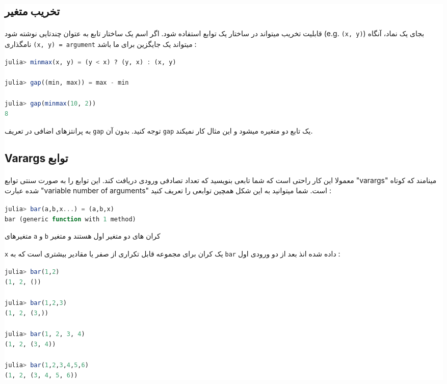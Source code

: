## تخریب متغیر

قابلیت تخریب میتواند در ساختار یک توابع استفاده شود.
اگر اسم یک ساختار تابع به عتوان چندتایی نوشته شود
 (e.g. `(x, y)`)
 بجای یک نماد، آنگاه نامگذاری
`(x, y) = argument`
میتواند یک جایگزین برای ما باشد :


```julia
julia> minmax(x, y) = (y < x) ? (y, x) : (x, y)

julia> gap((min, max)) = max - min

julia> gap(minmax(10, 2))
8
```

به پرانتزهای اضافی در تعریف
`gap`
توجه کنید.
بدون آن
`gap`
 یک تابع دو متغیره میشود
و این مثال کار نمیکند.


## Varargs توابع

معمولا این کار راحتی است که شما تابعی بنویسید که تعداد تصادفی ورودی دریافت کند.
این توابع را به صورت سنتی توابع
 "varargs"
 مینامند که کوتاه شده عبارت
 "variable number
of arguments"
است.
شما میتوانید به این شکل همچین توابعی را تعریف کنید :


```julia
julia> bar(a,b,x...) = (a,b,x)
bar (generic function with 1 method)
```

متغیرهای
 `a` و `b` 
کران های دو متغیر اول هستند و متغیر

`x` 
یک کران برای مجموعه قابل تکراری از صفر یا مقادیر بیشتری است که به
`bar`
داده شده انذ بعد از دو ورودی اول :

```julia
julia> bar(1,2)
(1, 2, ())

julia> bar(1,2,3)
(1, 2, (3,))

julia> bar(1, 2, 3, 4)
(1, 2, (3, 4))

julia> bar(1,2,3,4,5,6)
(1, 2, (3, 4, 5, 6))
```
